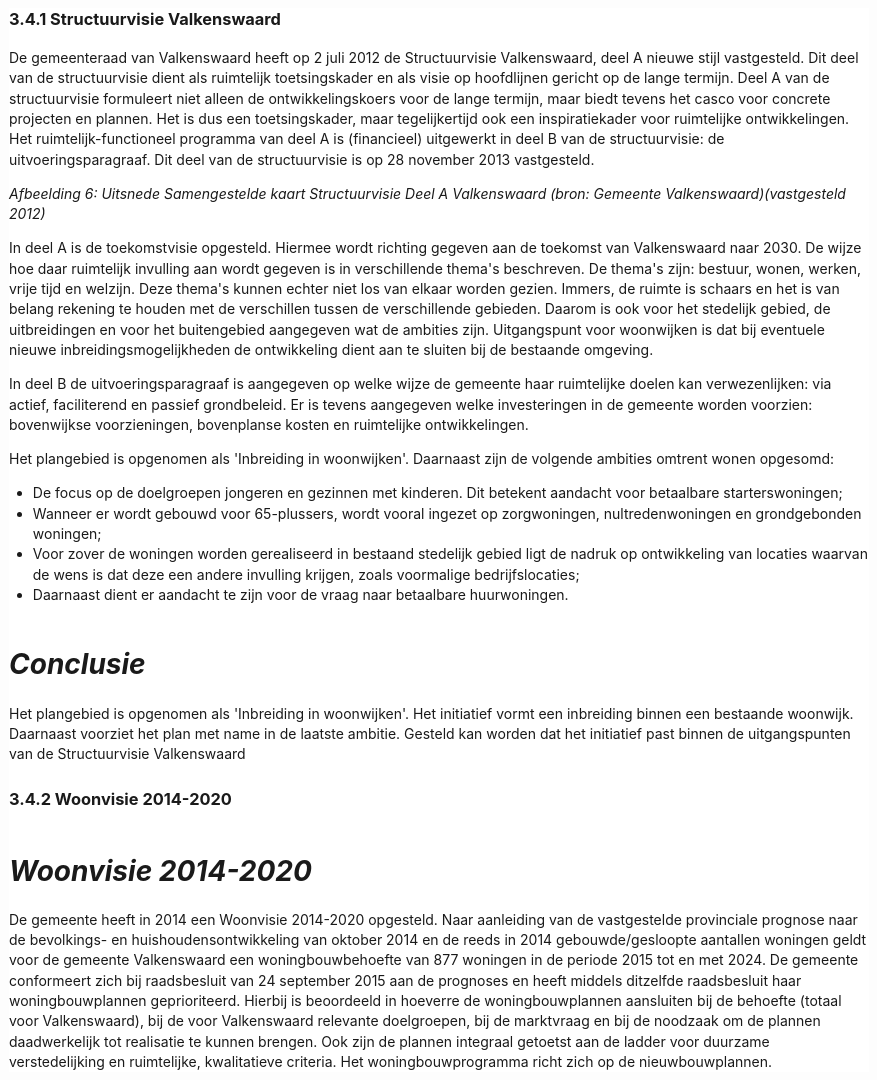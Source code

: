 ### **3.4.1 Structuurvisie Valkenswaard**

De gemeenteraad van Valkenswaard heeft op 2 juli 2012 de Structuurvisie Valkenswaard, deel A nieuwe stijl vastgesteld. Dit deel van de structuurvisie dient als ruimtelijk toetsingskader en als visie op hoofdlijnen gericht op de lange termijn. Deel A van de structuurvisie formuleert niet alleen de ontwikkelingskoers voor de lange termijn, maar biedt tevens het casco voor concrete projecten en plannen. Het is dus een toetsingskader, maar tegelijkertijd ook een inspiratiekader voor ruimtelijke ontwikkelingen. Het ruimtelijk-functioneel programma van deel A is (financieel) uitgewerkt in deel B van de structuurvisie: de uitvoeringsparagraaf. Dit deel van de structuurvisie is op 28 november 2013 vastgesteld.

*Afbeelding 6: Uitsnede Samengestelde kaart Structuurvisie Deel A Valkenswaard (bron: Gemeente Valkenswaard)(vastgesteld 2012)*

In deel A is de toekomstvisie opgesteld. Hiermee wordt richting gegeven aan de toekomst van Valkenswaard naar 2030. De wijze hoe daar ruimtelijk invulling aan wordt gegeven is in verschillende thema's beschreven. De thema's zijn: bestuur, wonen, werken, vrije tijd en welzijn. Deze thema's kunnen echter niet los van elkaar worden gezien. Immers, de ruimte is schaars en het is van belang rekening te houden met de verschillen tussen de verschillende gebieden. Daarom is ook voor het stedelijk gebied, de uitbreidingen en voor het buitengebied aangegeven wat de ambities zijn. Uitgangspunt voor woonwijken is dat bij eventuele nieuwe inbreidingsmogelijkheden de ontwikkeling dient aan te sluiten bij de bestaande omgeving.

In deel B de uitvoeringsparagraaf is aangegeven op welke wijze de gemeente haar ruimtelijke doelen kan verwezenlijken: via actief, faciliterend en passief grondbeleid. Er is tevens aangegeven welke investeringen in de gemeente worden voorzien: bovenwijkse voorzieningen, bovenplanse kosten en ruimtelijke ontwikkelingen.

Het plangebied is opgenomen als 'Inbreiding in woonwijken'. Daarnaast zijn de volgende ambities omtrent wonen opgesomd:

- De focus op de doelgroepen jongeren en gezinnen met kinderen. Dit betekent aandacht voor betaalbare starterswoningen;
- Wanneer er wordt gebouwd voor 65-plussers, wordt vooral ingezet op zorgwoningen, nultredenwoningen en grondgebonden woningen;
- Voor zover de woningen worden gerealiseerd in bestaand stedelijk gebied ligt de nadruk op ontwikkeling van locaties waarvan de wens is dat deze een andere invulling krijgen, zoals voormalige bedrijfslocaties;
- Daarnaast dient er aandacht te zijn voor de vraag naar betaalbare huurwoningen.

# *Conclusie*

Het plangebied is opgenomen als 'Inbreiding in woonwijken'. Het initiatief vormt een inbreiding binnen een bestaande woonwijk. Daarnaast voorziet het plan met name in de laatste ambitie. Gesteld kan worden dat het initiatief past binnen de uitgangspunten van de Structuurvisie Valkenswaard

### **3.4.2 Woonvisie 2014-2020**

# *Woonvisie 2014-2020*

De gemeente heeft in 2014 een Woonvisie 2014-2020 opgesteld. Naar aanleiding van de vastgestelde provinciale prognose naar de bevolkings- en huishoudensontwikkeling van oktober 2014 en de reeds in 2014 gebouwde/gesloopte aantallen woningen geldt voor de gemeente Valkenswaard een woningbouwbehoefte van 877 woningen in de periode 2015 tot en met 2024. De gemeente conformeert zich bij raadsbesluit van 24 september 2015 aan de prognoses en heeft middels ditzelfde raadsbesluit haar woningbouwplannen geprioriteerd. Hierbij is beoordeeld in hoeverre de woningbouwplannen aansluiten bij de behoefte (totaal voor Valkenswaard), bij de voor Valkenswaard relevante doelgroepen, bij de marktvraag en bij de noodzaak om de plannen daadwerkelijk tot realisatie te kunnen brengen. Ook zijn de plannen integraal getoetst aan de ladder voor duurzame verstedelijking en ruimtelijke, kwalitatieve criteria. Het woningbouwprogramma richt zich op de nieuwbouwplannen.
